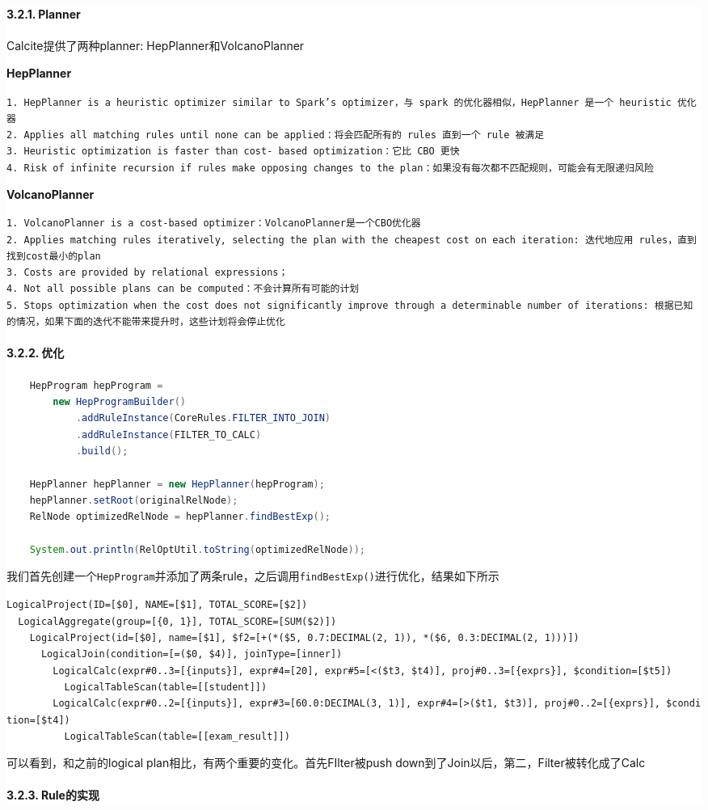 #### 3.2.1. Planner
Calcite提供了两种planner: HepPlanner和VolcanoPlanner

**HepPlanner**
```
1. HepPlanner is a heuristic optimizer similar to Spark’s optimizer，与 spark 的优化器相似，HepPlanner 是一个 heuristic 优化器
2. Applies all matching rules until none can be applied：将会匹配所有的 rules 直到一个 rule 被满足
3. Heuristic optimization is faster than cost- based optimization：它比 CBO 更快
4. Risk of infinite recursion if rules make opposing changes to the plan：如果没有每次都不匹配规则，可能会有无限递归风险
```

**VolcanoPlanner**
```
1. VolcanoPlanner is a cost-based optimizer：VolcanoPlanner是一个CBO优化器
2. Applies matching rules iteratively, selecting the plan with the cheapest cost on each iteration: 迭代地应用 rules，直到找到cost最小的plan
3. Costs are provided by relational expressions；
4. Not all possible plans can be computed：不会计算所有可能的计划
5. Stops optimization when the cost does not significantly improve through a determinable number of iterations: 根据已知的情况，如果下面的迭代不能带来提升时，这些计划将会停止优化
```

#### 3.2.2. 优化
```java
    HepProgram hepProgram =
        new HepProgramBuilder()
            .addRuleInstance(CoreRules.FILTER_INTO_JOIN)
            .addRuleInstance(FILTER_TO_CALC)
            .build();

    HepPlanner hepPlanner = new HepPlanner(hepProgram);
    hepPlanner.setRoot(originalRelNode);
    RelNode optimizedRelNode = hepPlanner.findBestExp();

    System.out.println(RelOptUtil.toString(optimizedRelNode));
```

我们首先创建一个`HepProgram`并添加了两条rule，之后调用`findBestExp()`进行优化，结果如下所示
```
LogicalProject(ID=[$0], NAME=[$1], TOTAL_SCORE=[$2])
  LogicalAggregate(group=[{0, 1}], TOTAL_SCORE=[SUM($2)])
    LogicalProject(id=[$0], name=[$1], $f2=[+(*($5, 0.7:DECIMAL(2, 1)), *($6, 0.3:DECIMAL(2, 1)))])
      LogicalJoin(condition=[=($0, $4)], joinType=[inner])
        LogicalCalc(expr#0..3=[{inputs}], expr#4=[20], expr#5=[<($t3, $t4)], proj#0..3=[{exprs}], $condition=[$t5])
          LogicalTableScan(table=[[student]])
        LogicalCalc(expr#0..2=[{inputs}], expr#3=[60.0:DECIMAL(3, 1)], expr#4=[>($t1, $t3)], proj#0..2=[{exprs}], $condition=[$t4])
          LogicalTableScan(table=[[exam_result]])
```

可以看到，和之前的logical plan相比，有两个重要的变化。首先FIlter被push down到了Join以后，第二，Filter被转化成了Calc

#### 3.2.3. Rule的实现
